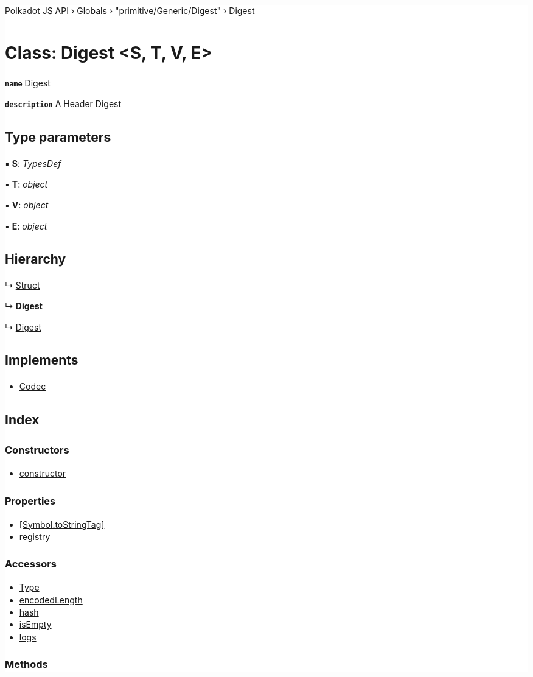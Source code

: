 [Polkadot JS API](../README.md) › [Globals](../globals.md) › ["primitive/Generic/Digest"](../modules/_primitive_generic_digest_.md) › [Digest](_primitive_generic_digest_.digest.md)

# Class: Digest <**S, T, V, E**>

**`name`** Digest

**`description`** 
A [Header](../interfaces/_interfaces_runtime_types_.header.md) Digest

## Type parameters

▪ **S**: *TypesDef*

▪ **T**: *object*

▪ **V**: *object*

▪ **E**: *object*

## Hierarchy

  ↳ [Struct](_codec_struct_.struct.md)

  ↳ **Digest**

  ↳ [Digest](../interfaces/_interfaces_runtime_types_.digest.md)

## Implements

* [Codec](../interfaces/_types_.codec.md)

## Index

### Constructors

* [constructor](_primitive_generic_digest_.digest.md#constructor)

### Properties

* [[Symbol.toStringTag]](_primitive_generic_digest_.digest.md#[symbol.tostringtag])
* [registry](_primitive_generic_digest_.digest.md#registry)

### Accessors

* [Type](_primitive_generic_digest_.digest.md#type)
* [encodedLength](_primitive_generic_digest_.digest.md#encodedlength)
* [hash](_primitive_generic_digest_.digest.md#hash)
* [isEmpty](_primitive_generic_digest_.digest.md#isempty)
* [logs](_primitive_generic_digest_.digest.md#logs)

### Methods
